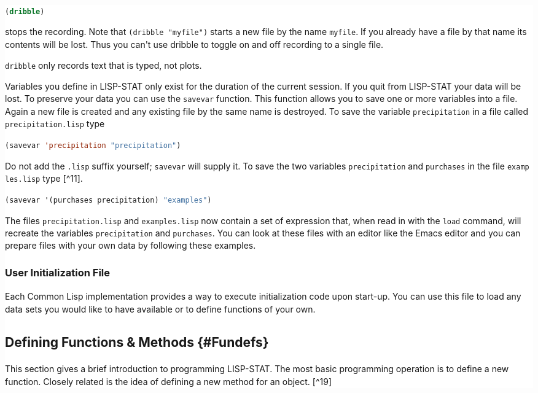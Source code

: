 ```lisp
(dribble)
```

stops the recording. Note that `(dribble "myfile")` starts a new
file by the name `myfile`. If you already have a file by that name
its contents will be lost. Thus you can't use dribble to toggle on and
off recording to a single file.

`dribble` only records text that is typed, not plots.



Variables you define in LISP-STAT only exist for the duration of the
current session.  If you quit from LISP-STAT your data will be lost.
To preserve your data you can use the `savevar` function.  This
function allows you to save one or more variables into a file.  Again
a new file is created and any existing file by the same name is
destroyed.  To save the variable `precipitation` in a file called
`precipitation.lisp` type

```lisp
(savevar 'precipitation "precipitation")
```

Do not add the `.lisp` suffix yourself; `savevar` will supply
it. To save the two variables `precipitation` and `purchases`
in the file `examples.lisp` type [^11].

```lisp
(savevar '(purchases precipitation) "examples")
```

The files `precipitation.lisp` and `examples.lisp` now contain a set
of expression that, when read in with the `load` command, will
recreate the variables `precipitation` and `purchases`.  You can look
at these files with an editor like the Emacs editor and you can
prepare files with your own data by following these examples.




### User Initialization File

Each Common Lisp implementation provides a way to execute
initialization code upon start-up.  You can use this file to load any
data sets you would like to have available or to define functions of
your own.









## Defining Functions & Methods {#Fundefs}

This section gives a brief introduction to programming LISP-STAT. The
most basic programming operation is to define a new function. Closely
related is the idea of defining a new method for an object. [^19]
